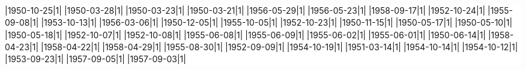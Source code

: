 |1950-10-25|1|
|1950-03-28|1|
|1950-03-23|1|
|1950-03-21|1|
|1956-05-29|1|
|1956-05-23|1|
|1958-09-17|1|
|1952-10-24|1|
|1955-09-08|1|
|1953-10-13|1|
|1956-03-06|1|
|1950-12-05|1|
|1955-10-05|1|
|1952-10-23|1|
|1950-11-15|1|
|1950-05-17|1|
|1950-05-10|1|
|1950-05-18|1|
|1952-10-07|1|
|1952-10-08|1|
|1955-06-08|1|
|1955-06-09|1|
|1955-06-02|1|
|1955-06-01|1|
|1950-06-14|1|
|1958-04-23|1|
|1958-04-22|1|
|1958-04-29|1|
|1955-08-30|1|
|1952-09-09|1|
|1954-10-19|1|
|1951-03-14|1|
|1954-10-14|1|
|1954-10-12|1|
|1953-09-23|1|
|1957-09-05|1|
|1957-09-03|1|